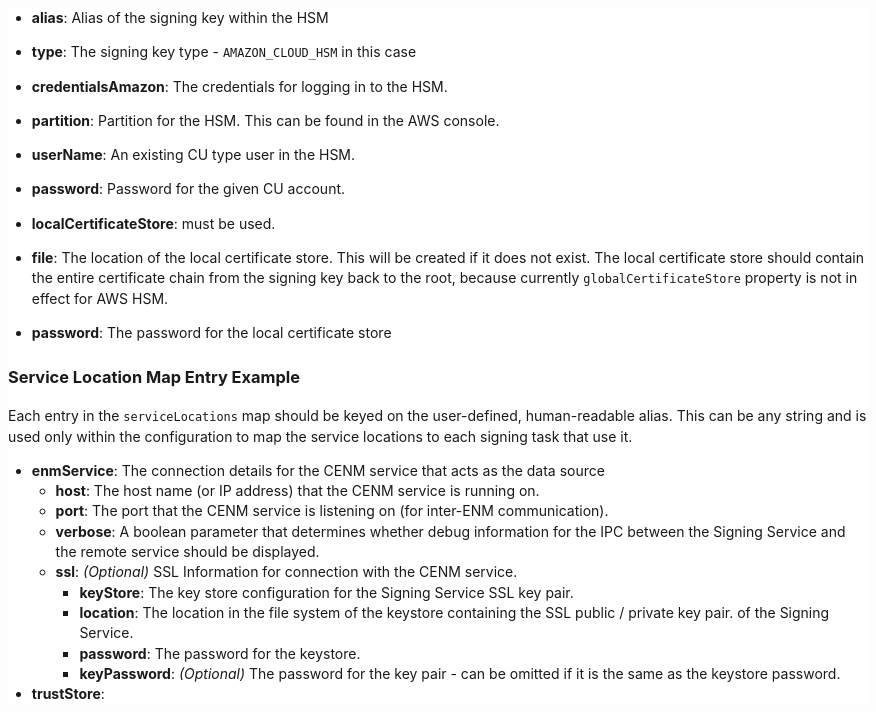 
* **alias**:
Alias of the signing key within the HSM


* **type**:
The signing key type - `AMAZON_CLOUD_HSM` in this case


* **credentialsAmazon**:
The credentials for logging in to the HSM.


* **partition**:
Partition for the HSM. This can be found in the AWS console.


* **userName**:
An existing CU type user in the HSM.


* **password**:
Password for the given CU account.




* **localCertificateStore**:
must be used.
* **file**:
The location of the local certificate store. This will be created if it does not exist.
The local certificate store should contain the entire certificate chain from the signing key back to the root,
because currently `globalCertificateStore` property is not in effect for AWS HSM.


* **password**:
The password for the local certificate store






### Service Location Map Entry Example

Each entry in the `serviceLocations` map should be keyed on the user-defined, human-readable alias. This can be any
string and is used only within the configuration to map the service locations to each signing task that use it.


* **enmService**:
The connection details for the CENM service that acts as the data source
  * **host**:
  The host name (or IP address) that the CENM service is running on.
  * **port**:
  The port that the CENM service is listening on (for inter-ENM communication).
  * **verbose**:
  A boolean parameter that determines whether debug information for the IPC between the Signing Service and the remote service
  should be displayed.
  * **ssl**:
  *(Optional)* SSL Information for connection with the CENM service.
    * **keyStore**:
    The key store configuration for the Signing Service SSL key pair.
    * **location**:
    The location in the file system of the keystore containing the SSL public / private key pair.
    of the Signing Service.
    * **password**:
    The password for the keystore.
    * **keyPassword**:
    *(Optional)* The password for the key pair - can be omitted if it is the same as the keystore password.
* **trustStore**: